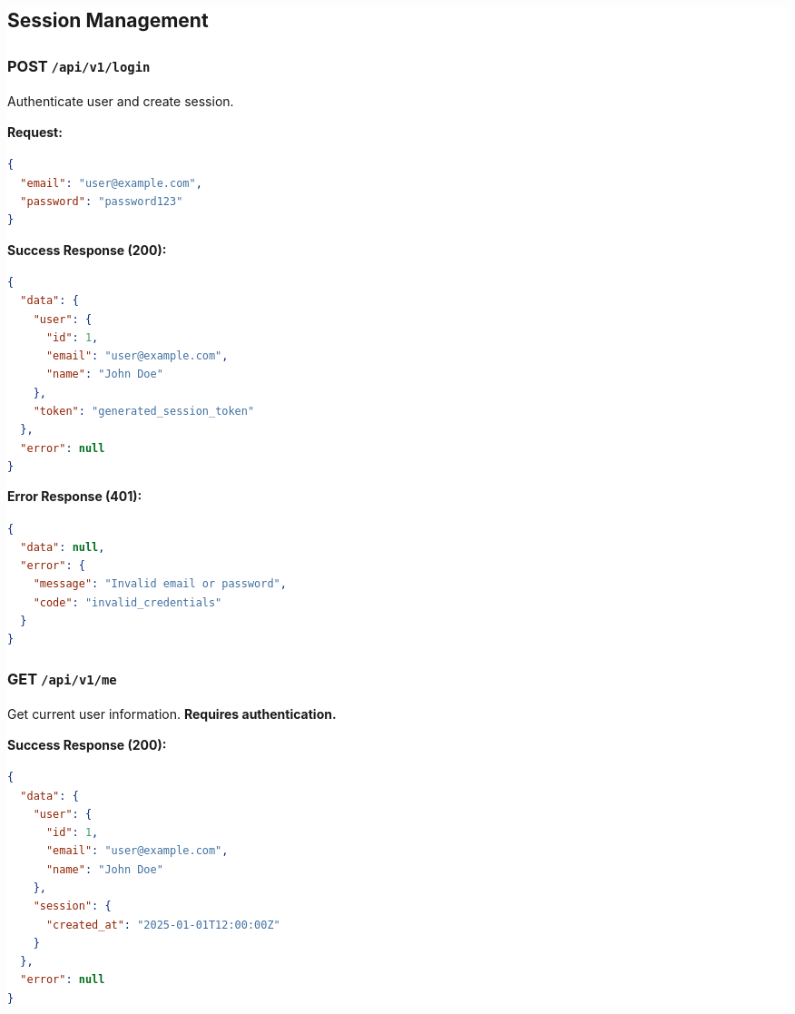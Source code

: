 
## Session Management

### POST `/api/v1/login`
Authenticate user and create session.

**Request:**
```json
{
  "email": "user@example.com",
  "password": "password123"
}
```

**Success Response (200):**
```json
{
  "data": {
    "user": {
      "id": 1,
      "email": "user@example.com",
      "name": "John Doe"
    },
    "token": "generated_session_token"
  },
  "error": null
}
```

**Error Response (401):**
```json
{
  "data": null,
  "error": {
    "message": "Invalid email or password",
    "code": "invalid_credentials"
  }
}
```

### GET `/api/v1/me`
Get current user information. **Requires authentication.**

**Success Response (200):**
```json
{
  "data": {
    "user": {
      "id": 1,
      "email": "user@example.com",
      "name": "John Doe"
    },
    "session": {
      "created_at": "2025-01-01T12:00:00Z"
    }
  },
  "error": null
}
```
